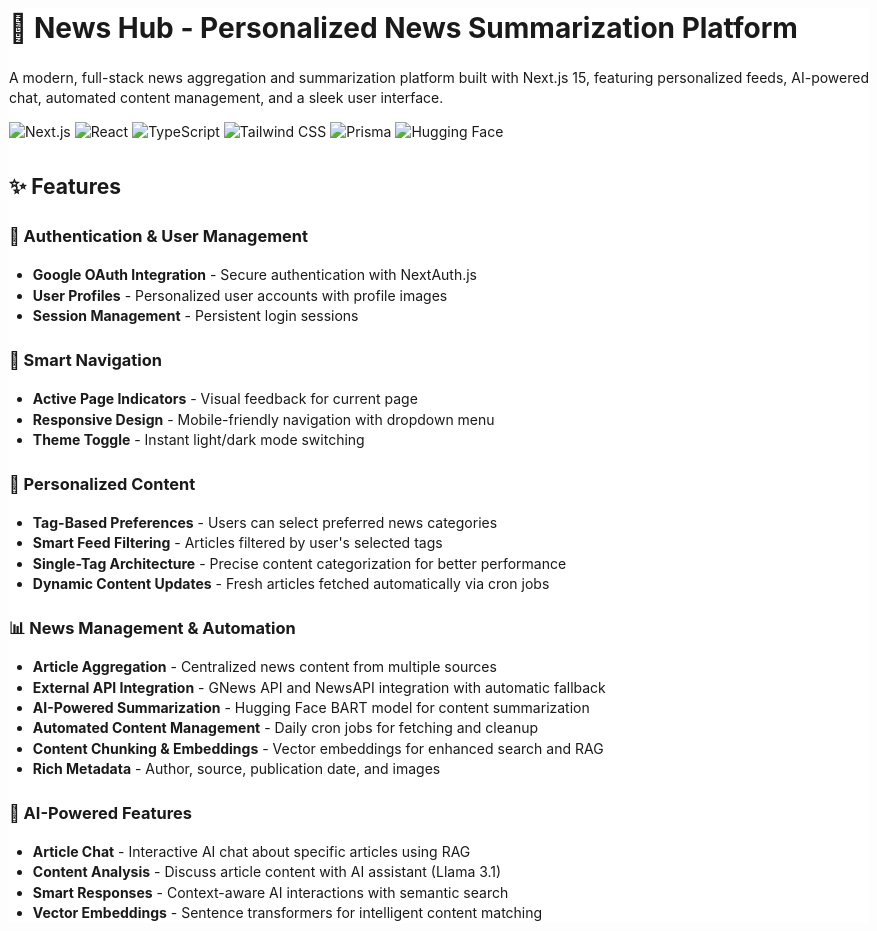 # 📰 News Hub - Personalized News Summarization Platform

A modern, full-stack news aggregation and summarization platform built with Next.js 15, featuring personalized feeds, AI-powered chat, automated content management, and a sleek user interface.

![Next.js](https://img.shields.io/badge/Next.js-15.5.2-black)
![React](https://img.shields.io/badge/React-19.1.0-blue)
![TypeScript](https://img.shields.io/badge/TypeScript-5.0-blue)
![Tailwind CSS](https://img.shields.io/badge/Tailwind_CSS-4.0-38B2AC)
![Prisma](https://img.shields.io/badge/Prisma-6.15.0-2D3748)
![Hugging Face](https://img.shields.io/badge/Hugging_Face-AI_Powered-yellow)

## ✨ Features

### 🔐 Authentication & User Management

- **Google OAuth Integration** - Secure authentication with NextAuth.js
- **User Profiles** - Personalized user accounts with profile images
- **Session Management** - Persistent login sessions

### 📱 Smart Navigation

- **Active Page Indicators** - Visual feedback for current page
- **Responsive Design** - Mobile-friendly navigation with dropdown menu
- **Theme Toggle** - Instant light/dark mode switching

### 🎯 Personalized Content

- **Tag-Based Preferences** - Users can select preferred news categories
- **Smart Feed Filtering** - Articles filtered by user's selected tags
- **Single-Tag Architecture** - Precise content categorization for better performance
- **Dynamic Content Updates** - Fresh articles fetched automatically via cron jobs

### 📊 News Management & Automation

- **Article Aggregation** - Centralized news content from multiple sources
- **External API Integration** - GNews API and NewsAPI integration with automatic fallback
- **AI-Powered Summarization** - Hugging Face BART model for content summarization
- **Automated Content Management** - Daily cron jobs for fetching and cleanup
- **Content Chunking & Embeddings** - Vector embeddings for enhanced search and RAG
- **Rich Metadata** - Author, source, publication date, and images

### 💬 AI-Powered Features

- **Article Chat** - Interactive AI chat about specific articles using RAG
- **Content Analysis** - Discuss article content with AI assistant (Llama 3.1)
- **Smart Responses** - Context-aware AI interactions with semantic search
- **Vector Embeddings** - Sentence transformers for intelligent content matching
